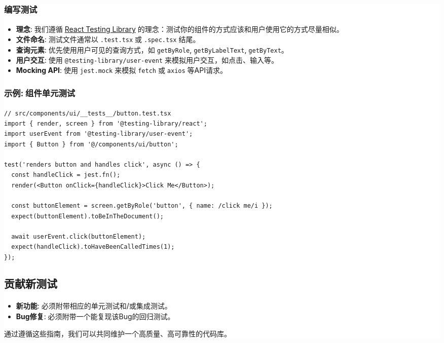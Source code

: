 ### 编写测试
- **理念**: 我们遵循 [React Testing Library](https://testing-library.com/docs/react-testing-library/intro/) 的理念：测试你的组件的方式应该和用户使用它的方式尽量相似。
- **文件命名**: 测试文件通常以 `.test.tsx` 或 `.spec.tsx` 结尾。
- **查询元素**: 优先使用用户可见的查询方式，如 `getByRole`, `getByLabelText`, `getByText`。
- **用户交互**: 使用 `@testing-library/user-event` 来模拟用户交互，如点击、输入等。
- **Mocking API**: 使用 `jest.mock` 来模拟 `fetch` 或 `axios` 等API请求。

### 示例: 组件单元测试
```tsx
// src/components/ui/__tests__/button.test.tsx
import { render, screen } from '@testing-library/react';
import userEvent from '@testing-library/user-event';
import { Button } from '@/components/ui/button';

test('renders button and handles click', async () => {
  const handleClick = jest.fn();
  render(<Button onClick={handleClick}>Click Me</Button>);

  const buttonElement = screen.getByRole('button', { name: /click me/i });
  expect(buttonElement).toBeInTheDocument();

  await userEvent.click(buttonElement);
  expect(handleClick).toHaveBeenCalledTimes(1);
});
```

## 贡献新测试

- **新功能**: 必须附带相应的单元测试和/或集成测试。
- **Bug修复**: 必须附带一个能复现该Bug的回归测试。

通过遵循这些指南，我们可以共同维护一个高质量、高可靠性的代码库。
